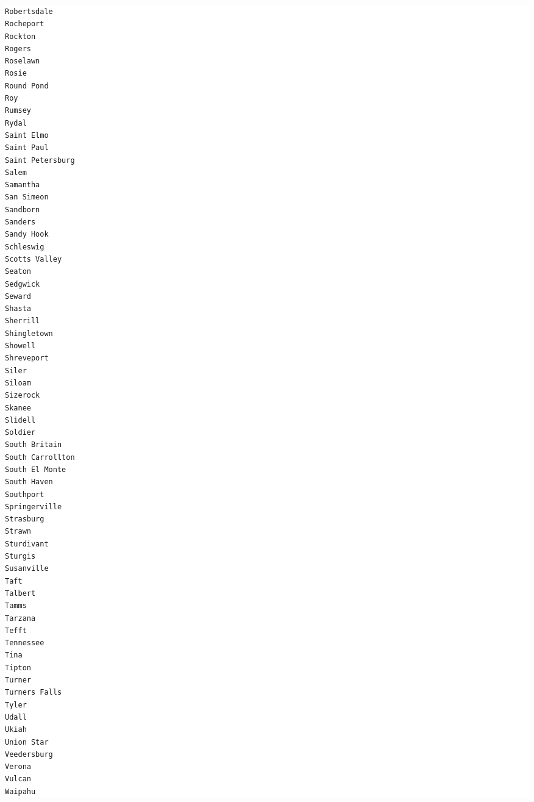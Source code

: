     Robertsdale 
    Rocheport 
    Rockton 
    Rogers 
    Roselawn 
    Rosie 
    Round Pond 
    Roy 
    Rumsey 
    Rydal 
    Saint Elmo 
    Saint Paul 
    Saint Petersburg 
    Salem 
    Samantha 
    San Simeon 
    Sandborn 
    Sanders 
    Sandy Hook 
    Schleswig 
    Scotts Valley 
    Seaton 
    Sedgwick 
    Seward 
    Shasta 
    Sherrill 
    Shingletown 
    Showell 
    Shreveport 
    Siler 
    Siloam 
    Sizerock 
    Skanee 
    Slidell 
    Soldier 
    South Britain 
    South Carrollton 
    South El Monte 
    South Haven 
    Southport 
    Springerville 
    Strasburg 
    Strawn 
    Sturdivant 
    Sturgis 
    Susanville 
    Taft 
    Talbert 
    Tamms 
    Tarzana 
    Tefft 
    Tennessee 
    Tina 
    Tipton 
    Turner 
    Turners Falls 
    Tyler 
    Udall 
    Ukiah 
    Union Star 
    Veedersburg 
    Verona 
    Vulcan 
    Waipahu 